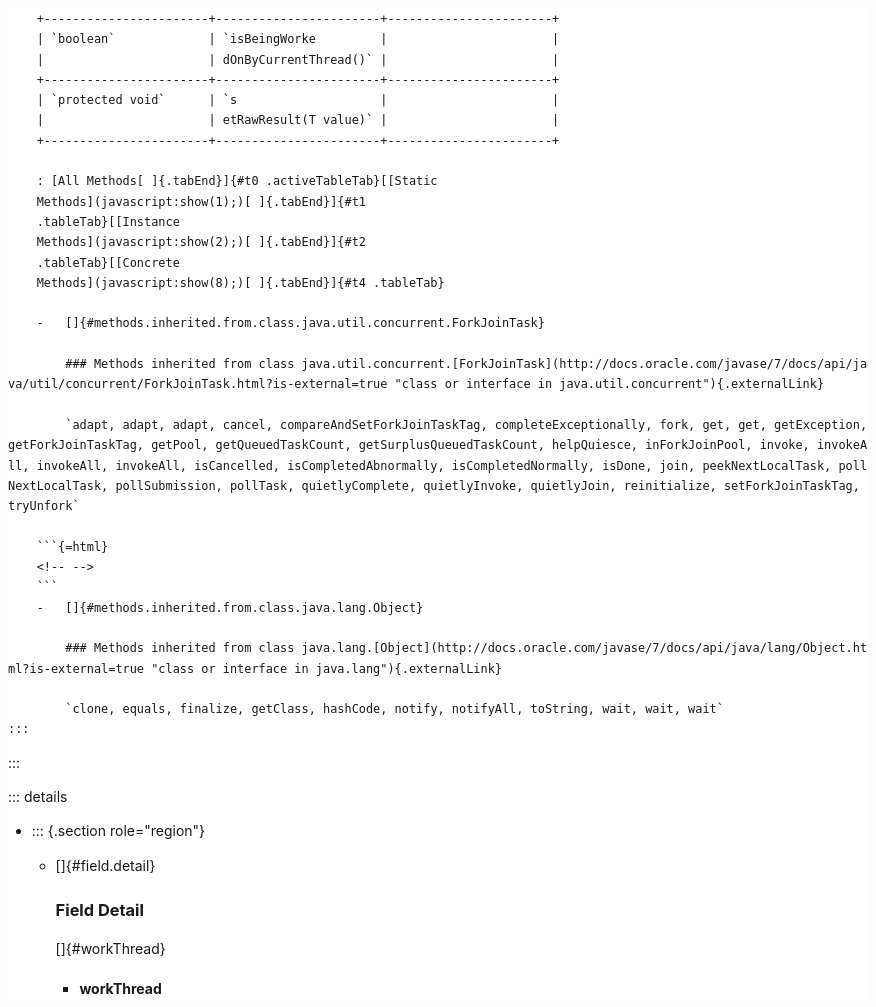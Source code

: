         +-----------------------+-----------------------+-----------------------+
        | `boolean`             | `isBeingWorke         |                       |
        |                       | dOnByCurrentThread()` |                       |
        +-----------------------+-----------------------+-----------------------+
        | `protected void`      | `s                    |                       |
        |                       | etRawResult​(T value)` |                       |
        +-----------------------+-----------------------+-----------------------+

        : [All Methods[ ]{.tabEnd}]{#t0 .activeTableTab}[[Static
        Methods](javascript:show(1);)[ ]{.tabEnd}]{#t1
        .tableTab}[[Instance
        Methods](javascript:show(2);)[ ]{.tabEnd}]{#t2
        .tableTab}[[Concrete
        Methods](javascript:show(8);)[ ]{.tabEnd}]{#t4 .tableTab}

        -   []{#methods.inherited.from.class.java.util.concurrent.ForkJoinTask}

            ### Methods inherited from class java.util.concurrent.[ForkJoinTask](http://docs.oracle.com/javase/7/docs/api/java/util/concurrent/ForkJoinTask.html?is-external=true "class or interface in java.util.concurrent"){.externalLink}

            `adapt, adapt, adapt, cancel, compareAndSetForkJoinTaskTag, completeExceptionally, fork, get, get, getException, getForkJoinTaskTag, getPool, getQueuedTaskCount, getSurplusQueuedTaskCount, helpQuiesce, inForkJoinPool, invoke, invokeAll, invokeAll, invokeAll, isCancelled, isCompletedAbnormally, isCompletedNormally, isDone, join, peekNextLocalTask, pollNextLocalTask, pollSubmission, pollTask, quietlyComplete, quietlyInvoke, quietlyJoin, reinitialize, setForkJoinTaskTag, tryUnfork`

        ```{=html}
        <!-- -->
        ```
        -   []{#methods.inherited.from.class.java.lang.Object}

            ### Methods inherited from class java.lang.[Object](http://docs.oracle.com/javase/7/docs/api/java/lang/Object.html?is-external=true "class or interface in java.lang"){.externalLink}

            `clone, equals, finalize, getClass, hashCode, notify, notifyAll, toString, wait, wait, wait`
    :::
:::

::: details
-   ::: {.section role="region"}
    -   []{#field.detail}

        ### Field Detail

        []{#workThread}

        -   #### workThread
